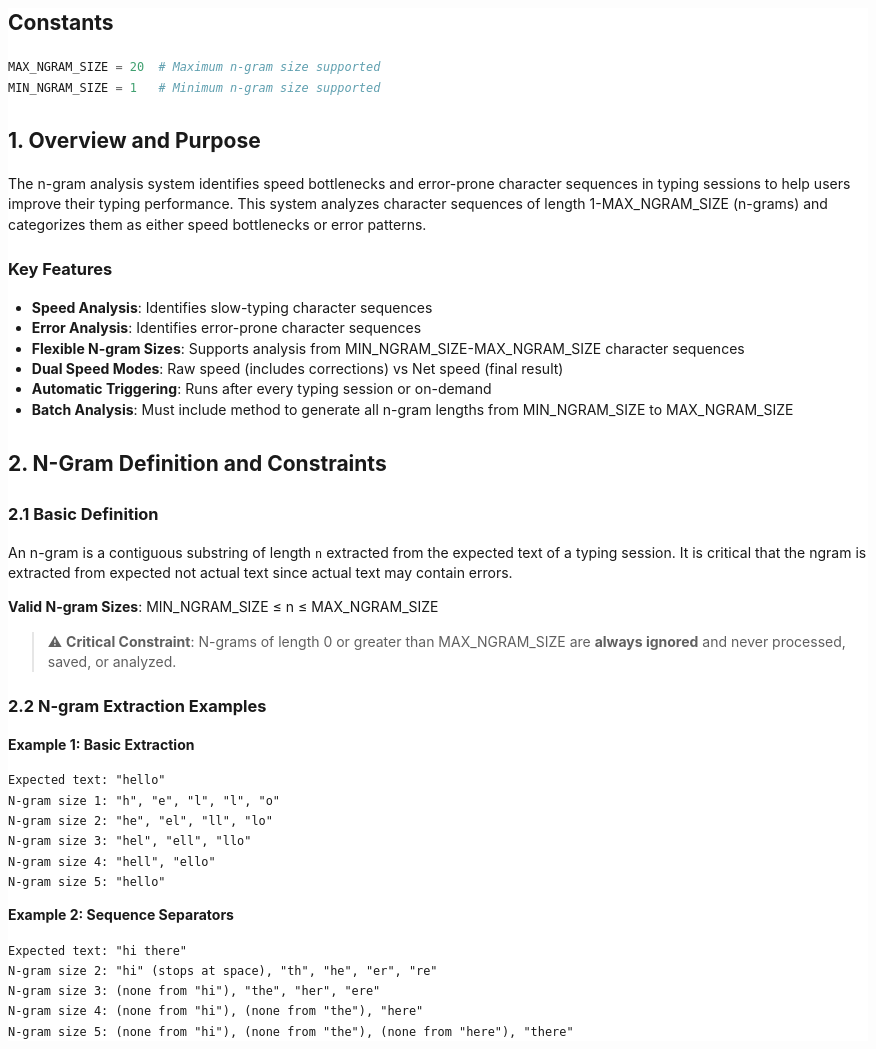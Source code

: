 ## Constants
```python
MAX_NGRAM_SIZE = 20  # Maximum n-gram size supported
MIN_NGRAM_SIZE = 1   # Minimum n-gram size supported
```

## 1. Overview and Purpose

The n-gram analysis system identifies speed bottlenecks and error-prone character sequences in typing sessions to help users improve their typing performance. This system analyzes character sequences of length 1-MAX_NGRAM_SIZE (n-grams) and categorizes them as either speed bottlenecks or error patterns.

### Key Features
- **Speed Analysis**: Identifies slow-typing character sequences
- **Error Analysis**: Identifies error-prone character sequences  
- **Flexible N-gram Sizes**: Supports analysis from MIN_NGRAM_SIZE-MAX_NGRAM_SIZE character sequences
- **Dual Speed Modes**: Raw speed (includes corrections) vs Net speed (final result)
- **Automatic Triggering**: Runs after every typing session or on-demand
- **Batch Analysis**: Must include method to generate all n-gram lengths from MIN_NGRAM_SIZE to MAX_NGRAM_SIZE

## 2. N-Gram Definition and Constraints

### 2.1 Basic Definition
An n-gram is a contiguous substring of length `n` extracted from the expected text of a typing session.
It is critical that the ngram is extracted from expected not actual text since actual text may contain errors.

**Valid N-gram Sizes**: MIN_NGRAM_SIZE ≤ n ≤ MAX_NGRAM_SIZE

> ⚠️ **Critical Constraint**: N-grams of length 0 or greater than MAX_NGRAM_SIZE are **always ignored** and never processed, saved, or analyzed.

### 2.2 N-gram Extraction Examples

**Example 1: Basic Extraction**
```
Expected text: "hello"
N-gram size 1: "h", "e", "l", "l", "o"
N-gram size 2: "he", "el", "ll", "lo"
N-gram size 3: "hel", "ell", "llo"
N-gram size 4: "hell", "ello"
N-gram size 5: "hello"
```

**Example 2: Sequence Separators**
```
Expected text: "hi there"
N-gram size 2: "hi" (stops at space), "th", "he", "er", "re"
N-gram size 3: (none from "hi"), "the", "her", "ere"
N-gram size 4: (none from "hi"), (none from "the"), "here"
N-gram size 5: (none from "hi"), (none from "the"), (none from "here"), "there"
```
